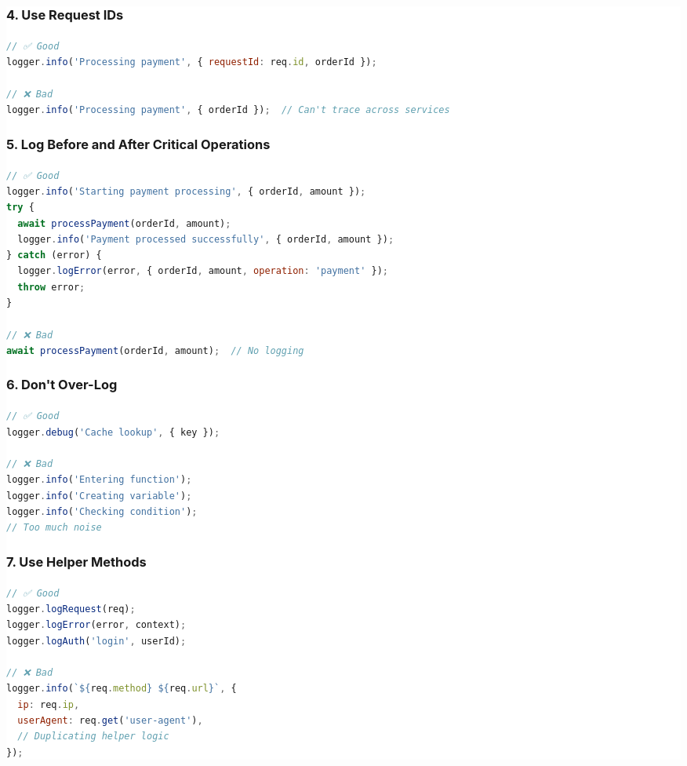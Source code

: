 ### 4. Use Request IDs

```javascript
// ✅ Good
logger.info('Processing payment', { requestId: req.id, orderId });

// ❌ Bad
logger.info('Processing payment', { orderId });  // Can't trace across services
```

### 5. Log Before and After Critical Operations

```javascript
// ✅ Good
logger.info('Starting payment processing', { orderId, amount });
try {
  await processPayment(orderId, amount);
  logger.info('Payment processed successfully', { orderId, amount });
} catch (error) {
  logger.logError(error, { orderId, amount, operation: 'payment' });
  throw error;
}

// ❌ Bad
await processPayment(orderId, amount);  // No logging
```

### 6. Don't Over-Log

```javascript
// ✅ Good
logger.debug('Cache lookup', { key });

// ❌ Bad
logger.info('Entering function');
logger.info('Creating variable');
logger.info('Checking condition');
// Too much noise
```

### 7. Use Helper Methods

```javascript
// ✅ Good
logger.logRequest(req);
logger.logError(error, context);
logger.logAuth('login', userId);

// ❌ Bad
logger.info(`${req.method} ${req.url}`, {
  ip: req.ip,
  userAgent: req.get('user-agent'),
  // Duplicating helper logic
});
```
